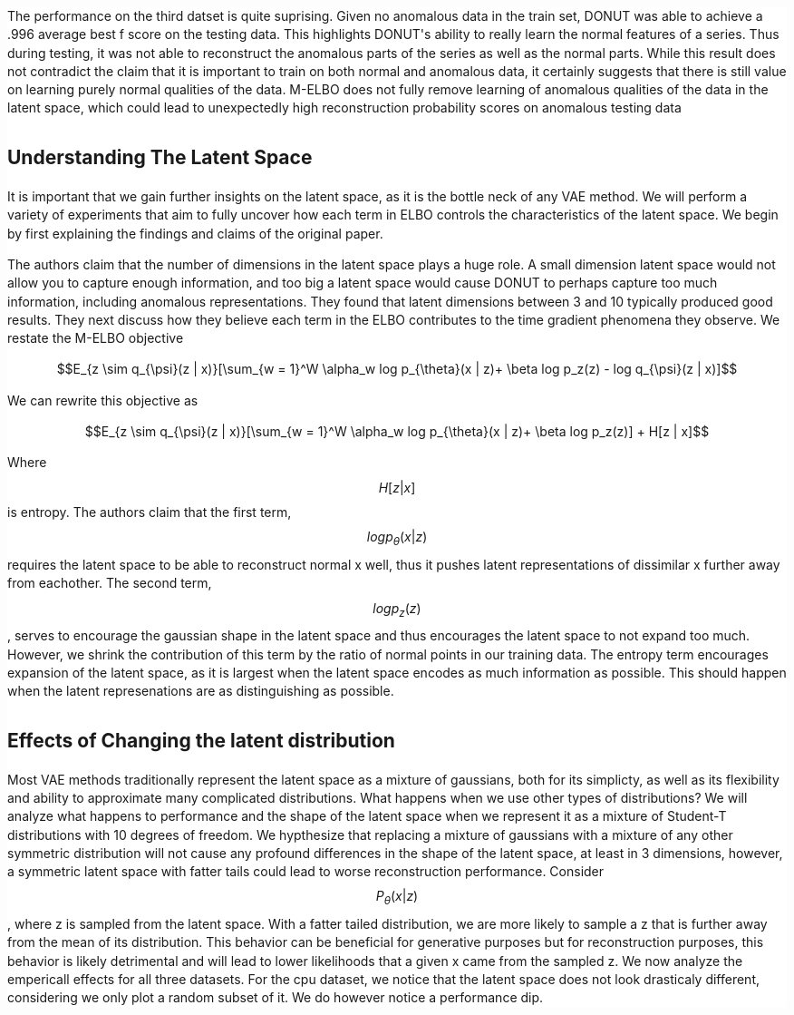 The performance on the third datset is quite suprising. Given no anomalous data in the train set, DONUT was able to achieve a .996 average best f score on the testing data. This highlights DONUT's ability to really learn the normal features of a series. Thus during testing, it was not able to reconstruct the anomalous parts of the series as well as the normal parts. While this result does not contradict the claim that it is important to train on both normal and anomalous data, it certainly suggests that there is still value on learning purely normal qualities of the data. M-ELBO does not fully remove learning of anomalous qualities of the data in the latent space, which could lead to unexpectedly high reconstruction probability scores on anomalous testing data

## Understanding The Latent Space

It is important that we gain further insights on the latent space, as it is the bottle neck of any VAE method. We will perform a variety of experiments that aim to fully uncover how each term in ELBO controls the characteristics of the latent space. We begin by first explaining the findings and claims of the original paper. 


The authors claim that the number of dimensions in the latent space plays a huge role. A small dimension latent space would not allow you to capture enough information, and too big a latent space would cause DONUT to perhaps capture too much information, including anomalous representations. They found that latent dimensions between 3 and 10 typically produced good results.  They next discuss how they believe each term in the ELBO contributes to the time gradient phenomena they observe. We restate the M-ELBO objective


$$E_{z \sim q_{\psi}(z | x)}[\sum_{w = 1}^W \alpha_w log p_{\theta}(x | z)+ \beta log p_z(z) - log q_{\psi}(z | x)]$$

We can rewrite this objective as 


$$E_{z \sim q_{\psi}(z | x)}[\sum_{w = 1}^W \alpha_w log p_{\theta}(x | z)+ \beta log p_z(z)] + H[z | x]$$

Where 
$$H[z | x]$$ 
is entropy. The authors claim that the first term, 
$$log p_{\theta}(x | z)$$ 
requires the latent space to be able to reconstruct normal x well, thus it pushes latent representations of dissimilar x further away from eachother. The second term, $$log p_z(z)$$, serves to encourage the gaussian shape in the latent space and thus encourages the latent space to not expand too much. However, we shrink the contribution of this term by the ratio of normal points in our training data. The entropy term encourages expansion of the latent space, as it is largest when the latent space encodes as much information as possible. This should happen when the latent represenations are as distinguishing as possible. 

## Effects of Changing the latent distribution

Most VAE methods traditionally represent the latent space as a mixture of gaussians, both for its simplicty, as well as its flexibility and ability to approximate many complicated distributions. What happens when we use other types of distributions? We will analyze what happens to performance and the shape of the latent space when we represent it as a mixture of Student-T distributions with 10 degrees of freedom. We hypthesize that replacing a mixture of gaussians with a mixture of any other symmetric distribution will not cause any profound differences in the shape of the latent space, at least in 3 dimensions, however, a symmetric latent space with fatter tails could lead to worse reconstruction performance. Consider 
$$P_{\theta}(x | z)$$, 
where z is sampled from the latent space. With a fatter tailed distribution, we are more likely to sample a z that is further away from the mean of its distribution. This behavior can be beneficial for generative purposes but for reconstruction purposes, this behavior is likely detrimental and will lead to lower likelihoods that a given x came from the sampled z. We now analyze the empericall effects for all three datasets. For the cpu dataset, we notice that the latent space does not look drasticaly different, considering we only plot a random subset of it. We do however notice a performance dip. 
